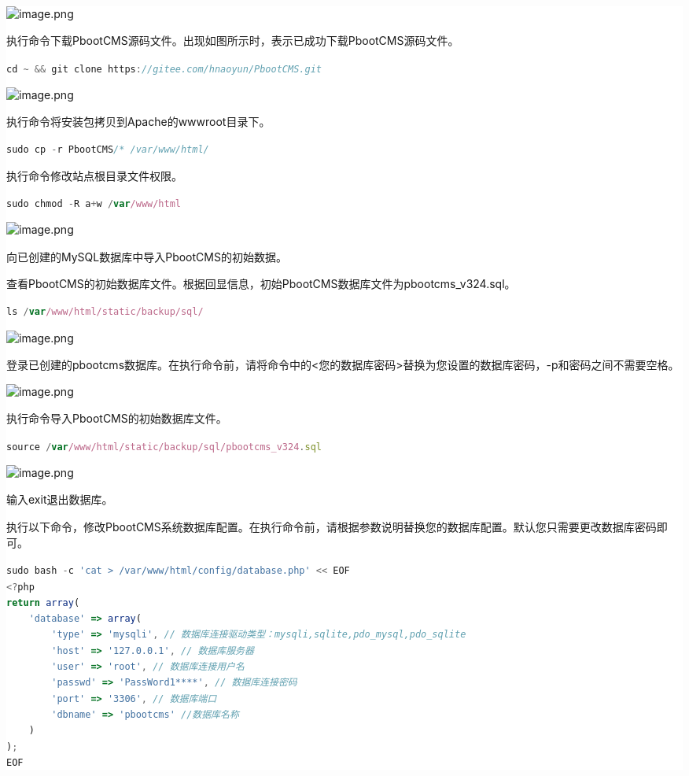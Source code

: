 ![image.png](https://ucc.alicdn.com/pic/developer-ecology/pmur6hy3nphhs_93d282aaadc94cd28fbf336fa2afbd7e.png)

执行命令下载PbootCMS源码文件。出现如图所示时，表示已成功下载PbootCMS源码文件。

```js
cd ~ && git clone https://gitee.com/hnaoyun/PbootCMS.git
```

![image.png](https://cdn.jsdelivr.net/gh/Arisono-h5/technical-resources-static@dev/imgs/202401252007771.png)

执行命令将安装包拷贝到Apache的wwwroot目录下。

```js
sudo cp -r PbootCMS/* /var/www/html/
```

执行命令修改站点根目录文件权限。

```js
sudo chmod -R a+w /var/www/html
```

![image.png](https://ucc.alicdn.com/pic/developer-ecology/pmur6hy3nphhs_8a3e70dfe60245b094b1f41da0548b30.png)

向已创建的MySQL数据库中导入PbootCMS的初始数据。

查看PbootCMS的初始数据库文件。根据回显信息，初始PbootCMS数据库文件为pbootcms_v324.sql。

```js
ls /var/www/html/static/backup/sql/
```

![image.png](https://cdn.jsdelivr.net/gh/Arisono-h5/technical-resources-static@dev/imgs/202401252007959.png)

登录已创建的pbootcms数据库。在执行命令前，请将命令中的<您的数据库密码>替换为您设置的数据库密码，-p和密码之间不需要空格。

![image.png](https://cdn.jsdelivr.net/gh/Arisono-h5/technical-resources-static@dev/imgs/202401252007090.png)

执行命令导入PbootCMS的初始数据库文件。

```js
source /var/www/html/static/backup/sql/pbootcms_v324.sql
```

![image.png](https://cdn.jsdelivr.net/gh/Arisono-h5/technical-resources-static@dev/imgs/202401252007461.png)

输入exit退出数据库。

执行以下命令，修改PbootCMS系统数据库配置。在执行命令前，请根据参数说明替换您的数据库配置。默认您只需要更改数据库密码即可。

```js
sudo bash -c 'cat > /var/www/html/config/database.php' << EOF
<?php
return array(
    'database' => array(
        'type' => 'mysqli', // 数据库连接驱动类型：mysqli,sqlite,pdo_mysql,pdo_sqlite
        'host' => '127.0.0.1', // 数据库服务器
        'user' => 'root', // 数据库连接用户名
        'passwd' => 'PassWord1****', // 数据库连接密码
        'port' => '3306', // 数据库端口
        'dbname' => 'pbootcms' //数据库名称
    )
);
EOF
```
